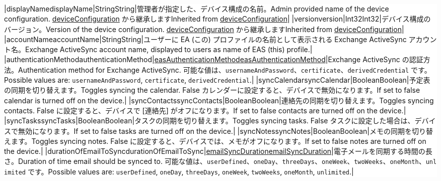 |<span data-ttu-id="29c50-171">displayName</span><span class="sxs-lookup"><span data-stu-id="29c50-171">displayName</span></span>|<span data-ttu-id="29c50-172">String</span><span class="sxs-lookup"><span data-stu-id="29c50-172">String</span></span>|<span data-ttu-id="29c50-173">管理者が指定した、デバイス構成の名前。</span><span class="sxs-lookup"><span data-stu-id="29c50-173">Admin provided name of the device configuration.</span></span> <span data-ttu-id="29c50-174">[deviceConfiguration](../resources/intune-deviceconfig-deviceconfiguration.md) から継承します</span><span class="sxs-lookup"><span data-stu-id="29c50-174">Inherited from [deviceConfiguration](../resources/intune-deviceconfig-deviceconfiguration.md)</span></span>|
|<span data-ttu-id="29c50-175">version</span><span class="sxs-lookup"><span data-stu-id="29c50-175">version</span></span>|<span data-ttu-id="29c50-176">Int32</span><span class="sxs-lookup"><span data-stu-id="29c50-176">Int32</span></span>|<span data-ttu-id="29c50-177">デバイス構成のバージョン。</span><span class="sxs-lookup"><span data-stu-id="29c50-177">Version of the device configuration.</span></span> <span data-ttu-id="29c50-178">[deviceConfiguration](../resources/intune-deviceconfig-deviceconfiguration.md) から継承します</span><span class="sxs-lookup"><span data-stu-id="29c50-178">Inherited from [deviceConfiguration](../resources/intune-deviceconfig-deviceconfiguration.md)</span></span>|
|<span data-ttu-id="29c50-179">accountName</span><span class="sxs-lookup"><span data-stu-id="29c50-179">accountName</span></span>|<span data-ttu-id="29c50-180">String</span><span class="sxs-lookup"><span data-stu-id="29c50-180">String</span></span>|<span data-ttu-id="29c50-181">ユーザーに EA (この) プロファイルの名前として表示される Exchange ActiveSync アカウント名。</span><span class="sxs-lookup"><span data-stu-id="29c50-181">Exchange ActiveSync account name, displayed to users as name of EAS (this) profile.</span></span>|
|<span data-ttu-id="29c50-182">authenticationMethod</span><span class="sxs-lookup"><span data-stu-id="29c50-182">authenticationMethod</span></span>|[<span data-ttu-id="29c50-183">easAuthenticationMethod</span><span class="sxs-lookup"><span data-stu-id="29c50-183">easAuthenticationMethod</span></span>](../resources/intune-deviceconfig-easauthenticationmethod.md)|<span data-ttu-id="29c50-184">Exchange ActiveSync の認証方法。</span><span class="sxs-lookup"><span data-stu-id="29c50-184">Authentication method for Exchange ActiveSync.</span></span> <span data-ttu-id="29c50-185">可能な値は、`usernameAndPassword`、`certificate`、`derivedCredential` です。</span><span class="sxs-lookup"><span data-stu-id="29c50-185">Possible values are: `usernameAndPassword`, `certificate`, `derivedCredential`.</span></span>|
|<span data-ttu-id="29c50-186">syncCalendar</span><span class="sxs-lookup"><span data-stu-id="29c50-186">syncCalendar</span></span>|<span data-ttu-id="29c50-187">Boolean</span><span class="sxs-lookup"><span data-stu-id="29c50-187">Boolean</span></span>|<span data-ttu-id="29c50-188">予定表の同期を切り替えます。</span><span class="sxs-lookup"><span data-stu-id="29c50-188">Toggles syncing the calendar.</span></span> <span data-ttu-id="29c50-189">False カレンダーに設定すると、デバイスで無効になります。</span><span class="sxs-lookup"><span data-stu-id="29c50-189">If set to false calendar is turned off on the device.</span></span>|
|<span data-ttu-id="29c50-190">syncContacts</span><span class="sxs-lookup"><span data-stu-id="29c50-190">syncContacts</span></span>|<span data-ttu-id="29c50-191">Boolean</span><span class="sxs-lookup"><span data-stu-id="29c50-191">Boolean</span></span>|<span data-ttu-id="29c50-192">連絡先の同期を切り替えます。</span><span class="sxs-lookup"><span data-stu-id="29c50-192">Toggles syncing contacts.</span></span> <span data-ttu-id="29c50-193">False に設定すると、デバイスで [連絡先] がオフになります。</span><span class="sxs-lookup"><span data-stu-id="29c50-193">If set to false contacts are turned off on the device.</span></span>|
|<span data-ttu-id="29c50-194">syncTasks</span><span class="sxs-lookup"><span data-stu-id="29c50-194">syncTasks</span></span>|<span data-ttu-id="29c50-195">Boolean</span><span class="sxs-lookup"><span data-stu-id="29c50-195">Boolean</span></span>|<span data-ttu-id="29c50-196">タスクの同期を切り替えます。</span><span class="sxs-lookup"><span data-stu-id="29c50-196">Toggles syncing tasks.</span></span> <span data-ttu-id="29c50-197">False タスクに設定した場合は、デバイスで無効になります。</span><span class="sxs-lookup"><span data-stu-id="29c50-197">If set to false tasks are turned off on the device.</span></span>|
|<span data-ttu-id="29c50-198">syncNotes</span><span class="sxs-lookup"><span data-stu-id="29c50-198">syncNotes</span></span>|<span data-ttu-id="29c50-199">Boolean</span><span class="sxs-lookup"><span data-stu-id="29c50-199">Boolean</span></span>|<span data-ttu-id="29c50-200">メモの同期を切り替えます。</span><span class="sxs-lookup"><span data-stu-id="29c50-200">Toggles syncing notes.</span></span> <span data-ttu-id="29c50-201">False に設定すると、デバイスでは、メモがオフになります。</span><span class="sxs-lookup"><span data-stu-id="29c50-201">If set to false notes are turned off on the device.</span></span>|
|<span data-ttu-id="29c50-202">durationOfEmailToSync</span><span class="sxs-lookup"><span data-stu-id="29c50-202">durationOfEmailToSync</span></span>|[<span data-ttu-id="29c50-203">emailSyncDuration</span><span class="sxs-lookup"><span data-stu-id="29c50-203">emailSyncDuration</span></span>](../resources/intune-deviceconfig-emailsyncduration.md)|<span data-ttu-id="29c50-204">電子メールを同期する時間の長さ。</span><span class="sxs-lookup"><span data-stu-id="29c50-204">Duration of time email should be synced to.</span></span> <span data-ttu-id="29c50-205">可能な値は、`userDefined`、`oneDay`、`threeDays`、`oneWeek`、`twoWeeks`、`oneMonth`、`unlimited` です。</span><span class="sxs-lookup"><span data-stu-id="29c50-205">Possible values are: `userDefined`, `oneDay`, `threeDays`, `oneWeek`, `twoWeeks`, `oneMonth`, `unlimited`.</span></span>|